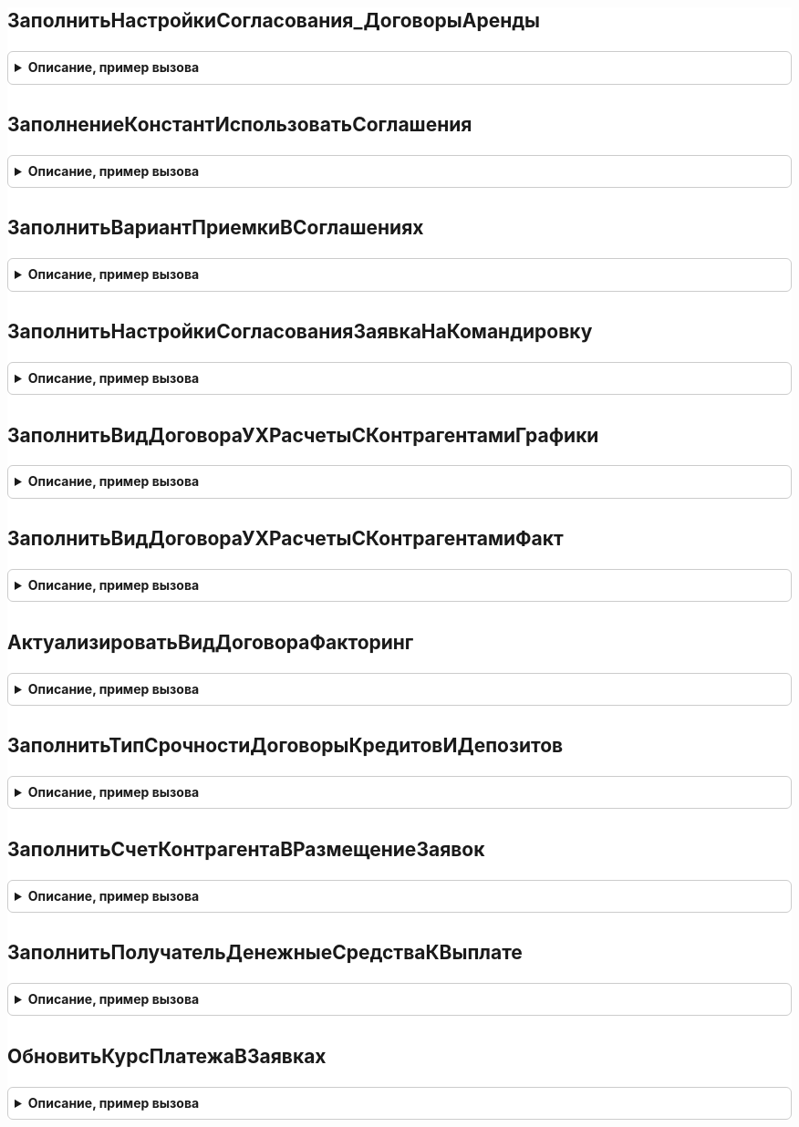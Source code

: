 ## ЗаполнитьНастройкиСогласования_ДоговорыАренды
<details style="margin: 1em 0; padding: 0.5em; border: 1px solid #ccc; border-radius: 6px;"><summary style="font-weight: bold; cursor: pointer;">Описание, пример вызова</summary></details>

## ЗаполнениеКонстантИспользоватьСоглашения
<details style="margin: 1em 0; padding: 0.5em; border: 1px solid #ccc; border-radius: 6px;"><summary style="font-weight: bold; cursor: pointer;">Описание, пример вызова</summary></details>

## ЗаполнитьВариантПриемкиВСоглашениях
<details style="margin: 1em 0; padding: 0.5em; border: 1px solid #ccc; border-radius: 6px;"><summary style="font-weight: bold; cursor: pointer;">Описание, пример вызова</summary></details>

## ЗаполнитьНастройкиСогласованияЗаявкаНаКомандировку
<details style="margin: 1em 0; padding: 0.5em; border: 1px solid #ccc; border-radius: 6px;"><summary style="font-weight: bold; cursor: pointer;">Описание, пример вызова</summary></details>

## ЗаполнитьВидДоговораУХРасчетыСКонтрагентамиГрафики
<details style="margin: 1em 0; padding: 0.5em; border: 1px solid #ccc; border-radius: 6px;"><summary style="font-weight: bold; cursor: pointer;">Описание, пример вызова</summary></details>

## ЗаполнитьВидДоговораУХРасчетыСКонтрагентамиФакт
<details style="margin: 1em 0; padding: 0.5em; border: 1px solid #ccc; border-radius: 6px;"><summary style="font-weight: bold; cursor: pointer;">Описание, пример вызова</summary></details>

## АктуализироватьВидДоговораФакторинг
<details style="margin: 1em 0; padding: 0.5em; border: 1px solid #ccc; border-radius: 6px;"><summary style="font-weight: bold; cursor: pointer;">Описание, пример вызова</summary></details>

## ЗаполнитьТипСрочностиДоговорыКредитовИДепозитов
<details style="margin: 1em 0; padding: 0.5em; border: 1px solid #ccc; border-radius: 6px;"><summary style="font-weight: bold; cursor: pointer;">Описание, пример вызова</summary></details>

## ЗаполнитьСчетКонтрагентаВРазмещениеЗаявок
<details style="margin: 1em 0; padding: 0.5em; border: 1px solid #ccc; border-radius: 6px;"><summary style="font-weight: bold; cursor: pointer;">Описание, пример вызова</summary></details>

## ЗаполнитьПолучательДенежныеСредстваКВыплате
<details style="margin: 1em 0; padding: 0.5em; border: 1px solid #ccc; border-radius: 6px;"><summary style="font-weight: bold; cursor: pointer;">Описание, пример вызова</summary></details>

## ОбновитьКурсПлатежаВЗаявках
<details style="margin: 1em 0; padding: 0.5em; border: 1px solid #ccc; border-radius: 6px;"><summary style="font-weight: bold; cursor: pointer;">Описание, пример вызова</summary></details>
